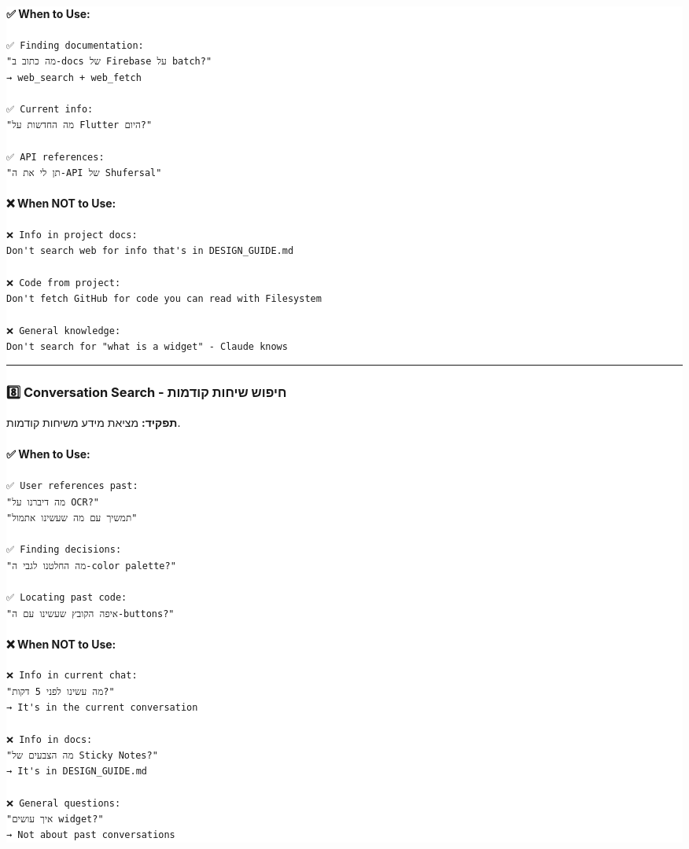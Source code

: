 #### ✅ When to Use:

```
✅ Finding documentation:
"מה כתוב ב-docs של Firebase על batch?"
→ web_search + web_fetch

✅ Current info:
"מה החדשות על Flutter היום?"

✅ API references:
"תן לי את ה-API של Shufersal"
```

#### ❌ When NOT to Use:

```
❌ Info in project docs:
Don't search web for info that's in DESIGN_GUIDE.md

❌ Code from project:
Don't fetch GitHub for code you can read with Filesystem

❌ General knowledge:
Don't search for "what is a widget" - Claude knows
```

---

### 8️⃣ Conversation Search - חיפוש שיחות קודמות

**תפקיד:** מציאת מידע משיחות קודמות.

#### ✅ When to Use:

```
✅ User references past:
"מה דיברנו על OCR?"
"תמשיך עם מה שעשינו אתמול"

✅ Finding decisions:
"מה החלטנו לגבי ה-color palette?"

✅ Locating past code:
"איפה הקובץ שעשינו עם ה-buttons?"
```

#### ❌ When NOT to Use:

```
❌ Info in current chat:
"מה עשינו לפני 5 דקות?"
→ It's in the current conversation

❌ Info in docs:
"מה הצבעים של Sticky Notes?"
→ It's in DESIGN_GUIDE.md

❌ General questions:
"איך עושים widget?"
→ Not about past conversations
```
